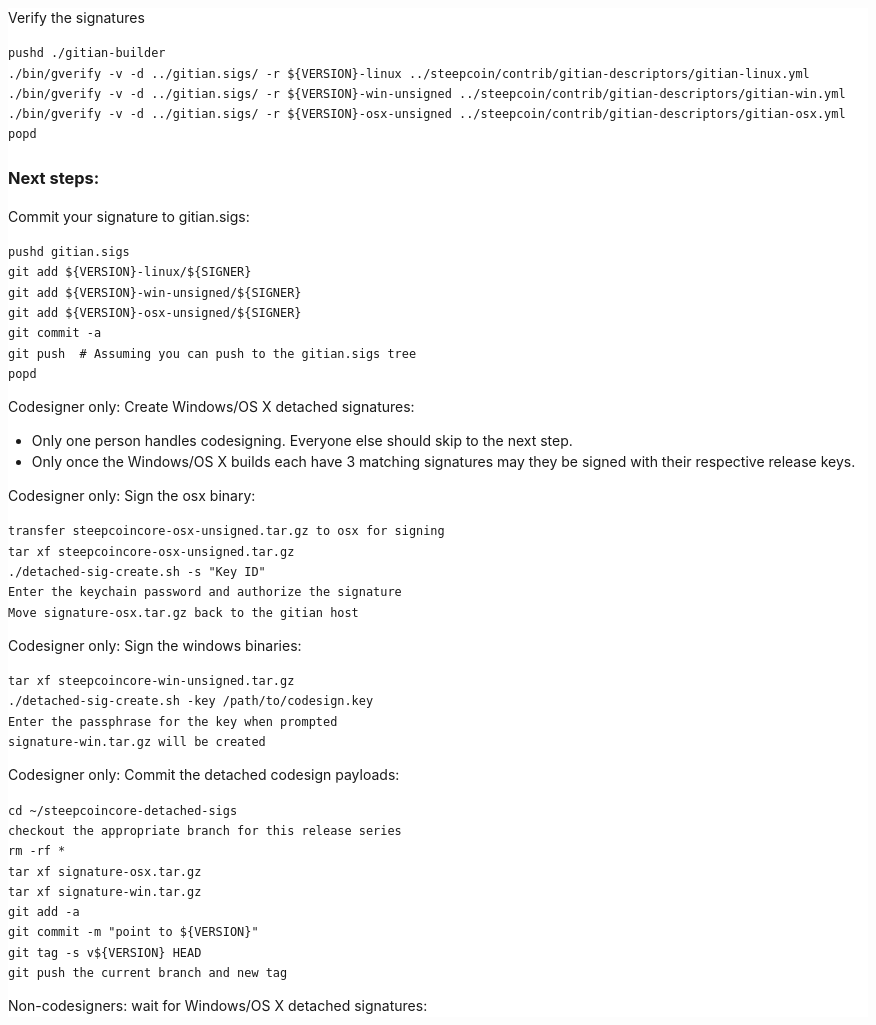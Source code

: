 Verify the signatures

    pushd ./gitian-builder
    ./bin/gverify -v -d ../gitian.sigs/ -r ${VERSION}-linux ../steepcoin/contrib/gitian-descriptors/gitian-linux.yml
    ./bin/gverify -v -d ../gitian.sigs/ -r ${VERSION}-win-unsigned ../steepcoin/contrib/gitian-descriptors/gitian-win.yml
    ./bin/gverify -v -d ../gitian.sigs/ -r ${VERSION}-osx-unsigned ../steepcoin/contrib/gitian-descriptors/gitian-osx.yml
    popd

### Next steps:

Commit your signature to gitian.sigs:

    pushd gitian.sigs
    git add ${VERSION}-linux/${SIGNER}
    git add ${VERSION}-win-unsigned/${SIGNER}
    git add ${VERSION}-osx-unsigned/${SIGNER}
    git commit -a
    git push  # Assuming you can push to the gitian.sigs tree
    popd

Codesigner only: Create Windows/OS X detached signatures:
- Only one person handles codesigning. Everyone else should skip to the next step.
- Only once the Windows/OS X builds each have 3 matching signatures may they be signed with their respective release keys.

Codesigner only: Sign the osx binary:

    transfer steepcoincore-osx-unsigned.tar.gz to osx for signing
    tar xf steepcoincore-osx-unsigned.tar.gz
    ./detached-sig-create.sh -s "Key ID"
    Enter the keychain password and authorize the signature
    Move signature-osx.tar.gz back to the gitian host

Codesigner only: Sign the windows binaries:

    tar xf steepcoincore-win-unsigned.tar.gz
    ./detached-sig-create.sh -key /path/to/codesign.key
    Enter the passphrase for the key when prompted
    signature-win.tar.gz will be created

Codesigner only: Commit the detached codesign payloads:

    cd ~/steepcoincore-detached-sigs
    checkout the appropriate branch for this release series
    rm -rf *
    tar xf signature-osx.tar.gz
    tar xf signature-win.tar.gz
    git add -a
    git commit -m "point to ${VERSION}"
    git tag -s v${VERSION} HEAD
    git push the current branch and new tag

Non-codesigners: wait for Windows/OS X detached signatures:
